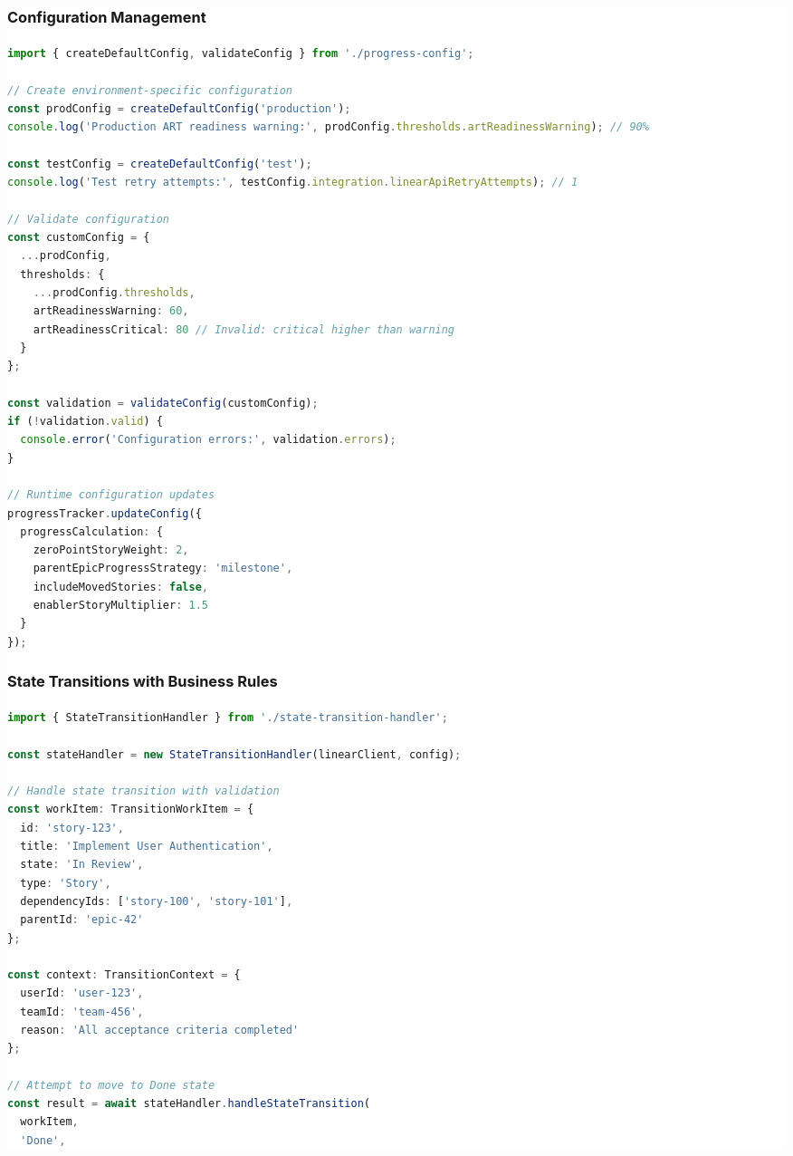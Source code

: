 ### Configuration Management
```typescript
import { createDefaultConfig, validateConfig } from './progress-config';

// Create environment-specific configuration
const prodConfig = createDefaultConfig('production');
console.log('Production ART readiness warning:', prodConfig.thresholds.artReadinessWarning); // 90%

const testConfig = createDefaultConfig('test');
console.log('Test retry attempts:', testConfig.integration.linearApiRetryAttempts); // 1

// Validate configuration
const customConfig = {
  ...prodConfig,
  thresholds: {
    ...prodConfig.thresholds,
    artReadinessWarning: 60,
    artReadinessCritical: 80 // Invalid: critical higher than warning
  }
};

const validation = validateConfig(customConfig);
if (!validation.valid) {
  console.error('Configuration errors:', validation.errors);
}

// Runtime configuration updates
progressTracker.updateConfig({
  progressCalculation: {
    zeroPointStoryWeight: 2,
    parentEpicProgressStrategy: 'milestone',
    includeMovedStories: false,
    enablerStoryMultiplier: 1.5
  }
});
```

### State Transitions with Business Rules
```typescript
import { StateTransitionHandler } from './state-transition-handler';

const stateHandler = new StateTransitionHandler(linearClient, config);

// Handle state transition with validation
const workItem: TransitionWorkItem = {
  id: 'story-123',
  title: 'Implement User Authentication',
  state: 'In Review',
  type: 'Story',
  dependencyIds: ['story-100', 'story-101'],
  parentId: 'epic-42'
};

const context: TransitionContext = {
  userId: 'user-123',
  teamId: 'team-456',
  reason: 'All acceptance criteria completed'
};

// Attempt to move to Done state
const result = await stateHandler.handleStateTransition(
  workItem,
  'Done',
```